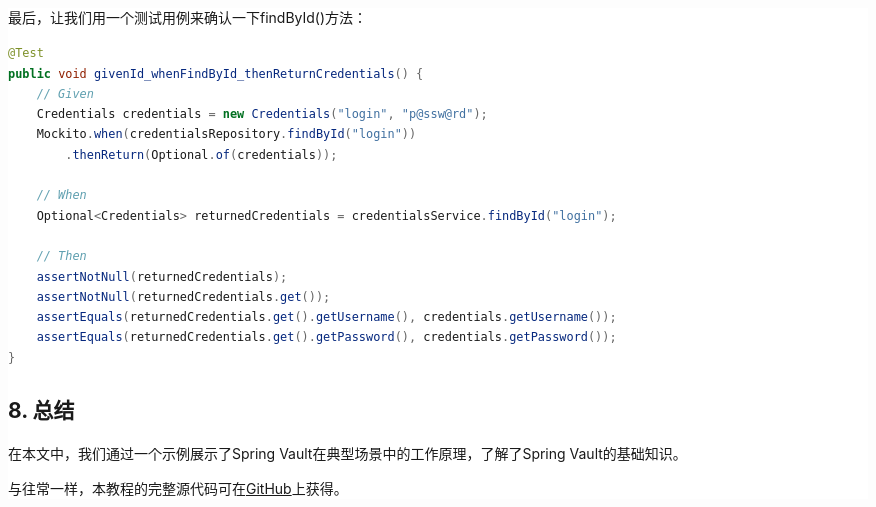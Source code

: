 
最后，让我们用一个测试用例来确认一下findById()方法：

```java
@Test
public void givenId_whenFindById_thenReturnCredentials() {
    // Given
    Credentials credentials = new Credentials("login", "p@ssw@rd");
    Mockito.when(credentialsRepository.findById("login"))
        .thenReturn(Optional.of(credentials));

    // When
    Optional<Credentials> returnedCredentials = credentialsService.findById("login");

    // Then
    assertNotNull(returnedCredentials);
    assertNotNull(returnedCredentials.get());
    assertEquals(returnedCredentials.get().getUsername(), credentials.getUsername());
    assertEquals(returnedCredentials.get().getPassword(), credentials.getPassword());
}
```

## 8. 总结

在本文中，我们通过一个示例展示了Spring Vault在典型场景中的工作原理，了解了Spring Vault的基础知识。

与往常一样，本教程的完整源代码可在[GitHub](https://github.com/tuyucheng7/taketoday-tutorial4j/tree/master/spring-boot-modules/spring-boot-vault)上获得。